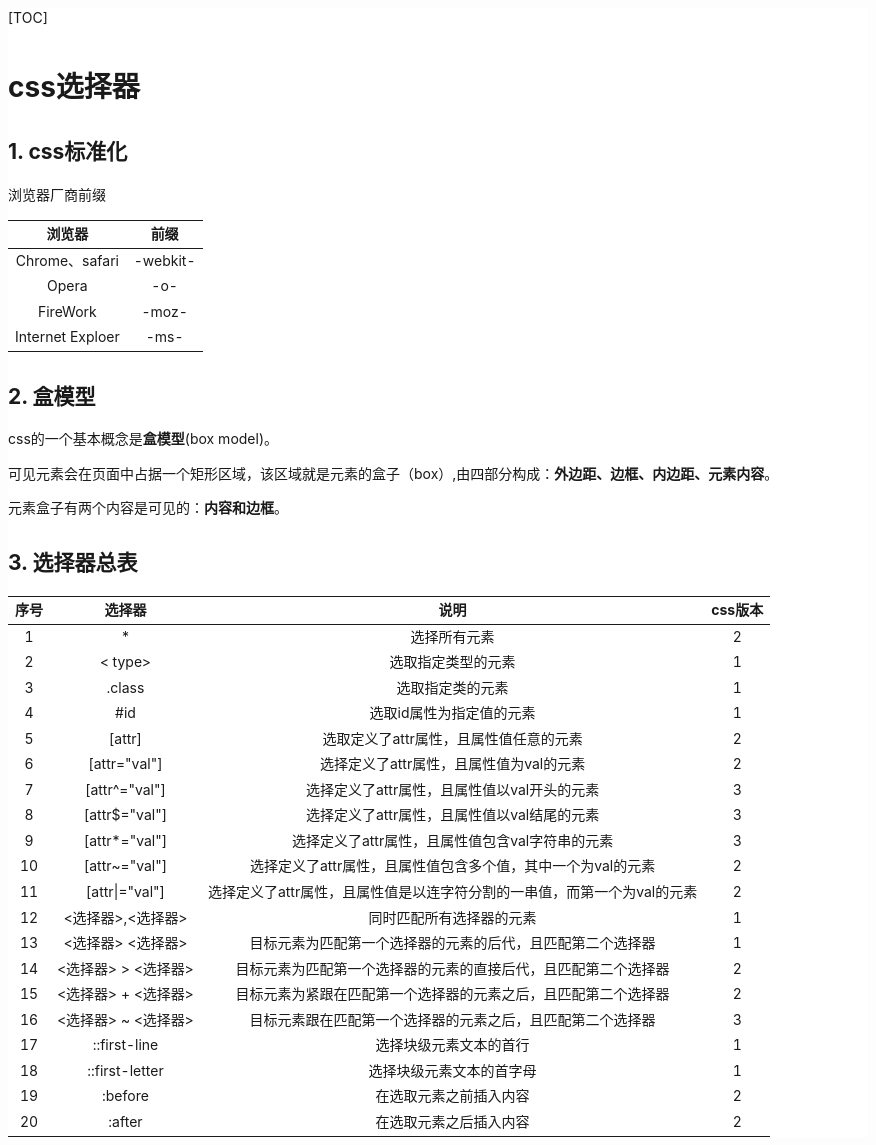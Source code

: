 [TOC]
# css选择器

## 1. css标准化
浏览器厂商前缀

|浏览器|前缀|
|:---:|:---:|
|Chrome、safari|-webkit-|
|Opera|-o-|
|FireWork|-moz-|
|Internet Exploer|-ms-|


## 2. 盒模型
css的一个基本概念是**盒模型**(box model)。

可见元素会在页面中占据一个矩形区域，该区域就是元素的盒子（box）,由四部分构成：**外边距、边框、内边距、元素内容**。

元素盒子有两个内容是可见的：**内容和边框**。

## 3. 选择器总表
|序号|选择器|说明|css版本|
|:--:|:--:|:--:|:--:|
|1|*|选择所有元素|2|
|2|  < type\> |选取指定类型的元素|1|
|3|.class|选取指定类的元素|1|
|4|\#id|选取id属性为指定值的元素|1|
|5|[attr]|选取定义了attr属性，且属性值任意的元素|2|
|6|[attr="val"]|选择定义了attr属性，且属性值为val的元素|2
|7|[attr^="val"]|选择定义了attr属性，且属性值以val开头的元素|3|
|8|[attr$="val"]|选择定义了attr属性，且属性值以val结尾的元素|3|
|9|[attr*="val"]|选择定义了attr属性，且属性值包含val字符串的元素|3|
|10|[attr~="val"]|选择定义了attr属性，且属性值包含多个值，其中一个为val的元素|2|
|11|[attr\|="val"]|选择定义了attr属性，且属性值是以连字符分割的一串值，而第一个为val的元素|2|
|12|<选择器>,<选择器>|同时匹配所有选择器的元素|1|
|13|<选择器> <选择器>|目标元素为匹配第一个选择器的元素的后代，且匹配第二个选择器|1|
|14|<选择器> > <选择器>|目标元素为匹配第一个选择器的元素的直接后代，且匹配第二个选择器|2|
|15|<选择器> + <选择器>|目标元素为紧跟在匹配第一个选择器的元素之后，且匹配第二个选择器|2|
|16|<选择器> ~ <选择器>|目标元素跟在匹配第一个选择器的元素之后，且匹配第二个选择器|3|
|17|::first-line|选择块级元素文本的首行|1|
|18|::first-letter|选择块级元素文本的首字母|1|
|19|:before|在选取元素之前插入内容|2|
|20|:after|在选取元素之后插入内容|2|